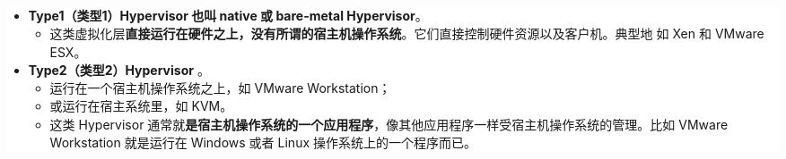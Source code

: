 - **Type1（类型1）Hypervisor 也叫 native 或 bare-metal Hypervisor**。
    - 这类虚拟化层**直接运行在硬件之上，没有所谓的宿主机操作系统**。它们直接控制硬件资源以及客户机。典型地
        如 Xen 和 VMware ESX。
- **Type2（类型2）Hypervisor** 。
    - 运行在一个宿主机操作系统之上，如 VMware Workstation；
    - 或运行在宿主系统里，如 KVM。
    - 这类 Hypervisor 通常就**是宿主机操作系统的一个应用程序**，像其他应用程序一样受宿主机操作系统的管理。比如 VMware Workstation 就是运行在 Windows 或者 Linux 操作系统上的一个程序而已。





